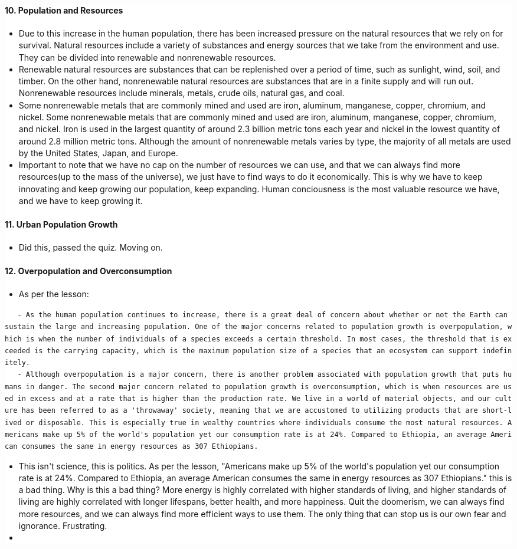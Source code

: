 #### 10. Population and Resources 
 - Due to this increase in the human population, there has been increased pressure on the natural resources that we rely on for survival. Natural resources include a variety of substances and energy sources that we take from the environment and use. They can be divided into renewable and nonrenewable resources.
 - Renewable natural resources are substances that can be replenished over a period of time, such as sunlight, wind, soil, and timber. On the other hand, nonrenewable natural resources are substances that are in a finite supply and will run out. Nonrenewable resources include minerals, metals, crude oils, natural gas, and coal.
 - Some nonrenewable metals that are commonly mined and used are iron, aluminum, manganese, copper, chromium, and nickel. Some nonrenewable metals that are commonly mined and used are iron, aluminum, manganese, copper, chromium, and nickel. Iron is used in the largest quantity of around 2.3 billion metric tons each year and nickel in the lowest quantity of around 2.8 million metric tons. Although the amount of nonrenewable metals varies by type, the majority of all metals are used by the United States, Japan, and Europe.
 - Important to note that we have no cap on the number of resources we can use, and that we can always find more resources(up to the mass of the universe), we just have to find ways to do it economically. This is why we have to keep innovating and keep growing our population, keep expanding. Human conciousness is the most valuable resource we have, and we have to keep growing it.

#### 11. Urban Population Growth 
 - Did this, passed the quiz. Moving on.

#### 12. Overpopulation and Overconsumption
 - As per the lesson:
 ```
 	- As the human population continues to increase, there is a great deal of concern about whether or not the Earth can sustain the large and increasing population. One of the major concerns related to population growth is overpopulation, which is when the number of individuals of a species exceeds a certain threshold. In most cases, the threshold that is exceeded is the carrying capacity, which is the maximum population size of a species that an ecosystem can support indefinitely.
	- Although overpopulation is a major concern, there is another problem associated with population growth that puts humans in danger. The second major concern related to population growth is overconsumption, which is when resources are used in excess and at a rate that is higher than the production rate. We live in a world of material objects, and our culture has been referred to as a 'throwaway' society, meaning that we are accustomed to utilizing products that are short-lived or disposable. This is especially true in wealthy countries where individuals consume the most natural resources. Americans make up 5% of the world's population yet our consumption rate is at 24%. Compared to Ethiopia, an average American consumes the same in energy resources as 307 Ethiopians.
 ```
 - This isn't science, this is politics. As per the lesson, "Americans make up 5% of the world's population yet our consumption rate is at 24%. Compared to Ethiopia, an average American consumes the same in energy resources as 307 Ethiopians." this is a bad thing. Why is this a bad thing? More energy is highly correlated with higher standards of living, and higher standards of living are highly correlated with longer lifespans, better health, and more happiness. Quit the doomerism, we can always find more resources, and we can always find more efficient ways to use them. The only thing that can stop us is our own fear and ignorance. Frustrating.
 - 
